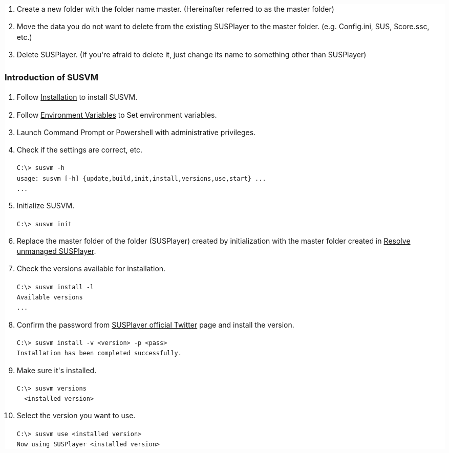 1. Create a new folder with the folder name master. (Hereinafter referred to as the master folder)

2. Move the data you do not want to delete from the existing SUSPlayer to the master folder. (e.g. Config.ini, SUS, Score.ssc, etc.)

2. Delete SUSPlayer. (If you're afraid to delete it, just change its name to something other than SUSPlayer)

### Introduction of SUSVM

1. Follow [Installation](#installation) to install SUSVM.

2. Follow [Environment Variables](#environment-variables) to Set environment variables.

3. Launch Command Prompt or Powershell with administrative privileges.

4. Check if the settings are correct, etc.

    ```
    C:\> susvm -h
    usage: susvm [-h] {update,build,init,install,versions,use,start} ...
    ...
    ```

5. Initialize SUSVM.

    ```
    C:\> susvm init
    ```

6. Replace the master folder of the folder (SUSPlayer) created by initialization with the master folder created in [Resolve unmanaged SUSPlayer](#resolve-unmanaged-susplayer).

7. Check the versions available for installation.

    ```
    C:\> susvm install -l
    Available versions
    ...
    ```

8. Confirm the password from [SUSPlayer official Twitter](https://twitter.com/SUSPinfo) page and install the version.

    ```
    C:\> susvm install -v <version> -p <pass>
    Installation has been completed successfully.
    ```

9. Make sure it's installed.

    ```
    C:\> susvm versions
      <installed version>
    ```

10. Select the version you want to use.

    ```
    C:\> susvm use <installed version>
    Now using SUSPlayer <installed version>
    ```
